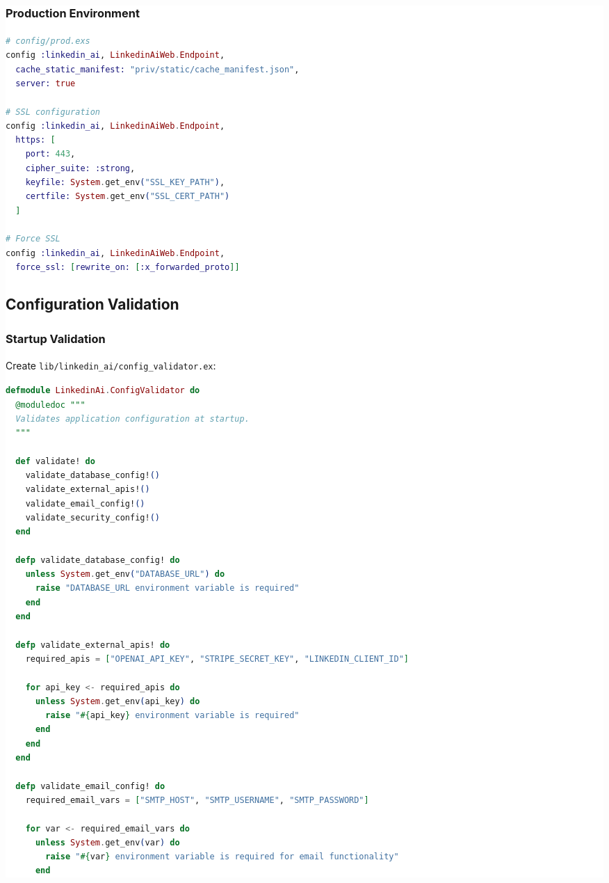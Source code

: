 ### Production Environment

```elixir
# config/prod.exs
config :linkedin_ai, LinkedinAiWeb.Endpoint,
  cache_static_manifest: "priv/static/cache_manifest.json",
  server: true

# SSL configuration
config :linkedin_ai, LinkedinAiWeb.Endpoint,
  https: [
    port: 443,
    cipher_suite: :strong,
    keyfile: System.get_env("SSL_KEY_PATH"),
    certfile: System.get_env("SSL_CERT_PATH")
  ]

# Force SSL
config :linkedin_ai, LinkedinAiWeb.Endpoint,
  force_ssl: [rewrite_on: [:x_forwarded_proto]]
```

## Configuration Validation

### Startup Validation

Create `lib/linkedin_ai/config_validator.ex`:

```elixir
defmodule LinkedinAi.ConfigValidator do
  @moduledoc """
  Validates application configuration at startup.
  """

  def validate! do
    validate_database_config!()
    validate_external_apis!()
    validate_email_config!()
    validate_security_config!()
  end

  defp validate_database_config! do
    unless System.get_env("DATABASE_URL") do
      raise "DATABASE_URL environment variable is required"
    end
  end

  defp validate_external_apis! do
    required_apis = ["OPENAI_API_KEY", "STRIPE_SECRET_KEY", "LINKEDIN_CLIENT_ID"]
    
    for api_key <- required_apis do
      unless System.get_env(api_key) do
        raise "#{api_key} environment variable is required"
      end
    end
  end

  defp validate_email_config! do
    required_email_vars = ["SMTP_HOST", "SMTP_USERNAME", "SMTP_PASSWORD"]
    
    for var <- required_email_vars do
      unless System.get_env(var) do
        raise "#{var} environment variable is required for email functionality"
      end
```